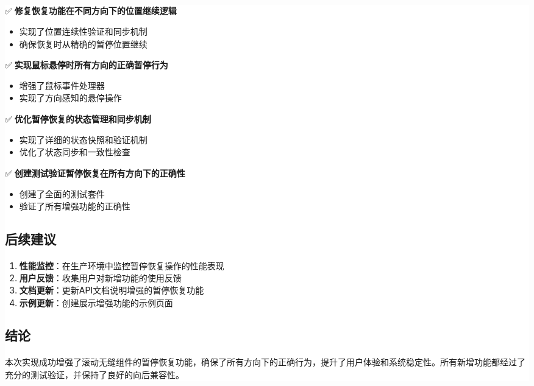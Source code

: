 ✅ **修复恢复功能在不同方向下的位置继续逻辑**
- 实现了位置连续性验证和同步机制
- 确保恢复时从精确的暂停位置继续

✅ **实现鼠标悬停时所有方向的正确暂停行为**
- 增强了鼠标事件处理器
- 实现了方向感知的悬停操作

✅ **优化暂停恢复的状态管理和同步机制**
- 实现了详细的状态快照和验证机制
- 优化了状态同步和一致性检查

✅ **创建测试验证暂停恢复在所有方向下的正确性**
- 创建了全面的测试套件
- 验证了所有增强功能的正确性

## 后续建议

1. **性能监控**：在生产环境中监控暂停恢复操作的性能表现
2. **用户反馈**：收集用户对新增功能的使用反馈
3. **文档更新**：更新API文档说明增强的暂停恢复功能
4. **示例更新**：创建展示增强功能的示例页面

## 结论

本次实现成功增强了滚动无缝组件的暂停恢复功能，确保了所有方向下的正确行为，提升了用户体验和系统稳定性。所有新增功能都经过了充分的测试验证，并保持了良好的向后兼容性。